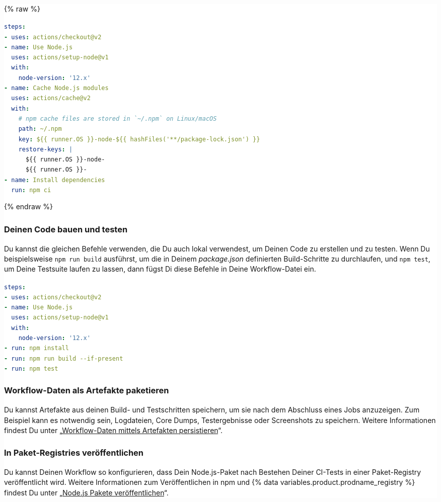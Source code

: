 {% raw %}
```yaml
steps:
- uses: actions/checkout@v2
- name: Use Node.js
  uses: actions/setup-node@v1
  with:
    node-version: '12.x'
- name: Cache Node.js modules
  uses: actions/cache@v2
  with:
    # npm cache files are stored in `~/.npm` on Linux/macOS
    path: ~/.npm 
    key: ${{ runner.OS }}-node-${{ hashFiles('**/package-lock.json') }}
    restore-keys: |
      ${{ runner.OS }}-node-
      ${{ runner.OS }}-
- name: Install dependencies
  run: npm ci
```
{% endraw %}

### Deinen Code bauen und testen

Du kannst die gleichen Befehle verwenden, die Du auch lokal verwendest, um Deinen Code zu erstellen und zu testen. Wenn Du beispielsweise `npm run build` ausführst, um die in Deinem *package.json* definierten Build-Schritte zu durchlaufen, und `npm test`, um Deine Testsuite laufen zu lassen, dann fügst Di diese Befehle in Deine Workflow-Datei ein.

```yaml
steps:
- uses: actions/checkout@v2
- name: Use Node.js
  uses: actions/setup-node@v1
  with:
    node-version: '12.x'
- run: npm install
- run: npm run build --if-present
- run: npm test
```

### Workflow-Daten als Artefakte paketieren

Du kannst Artefakte aus deinen Build- und Testschritten speichern, um sie nach dem Abschluss eines Jobs anzuzeigen. Zum Beispiel kann es notwendig sein, Logdateien, Core Dumps, Testergebnisse oder Screenshots zu speichern. Weitere Informationen findest Du unter „[Workflow-Daten mittels Artefakten persistieren](/actions/automating-your-workflow-with-github-actions/persisting-workflow-data-using-artifacts)“.

### In Paket-Registries veröffentlichen

Du kannst Deinen Workflow so konfigurieren, dass Dein Node.js-Paket nach Bestehen Deiner CI-Tests in einer Paket-Registry veröffentlicht wird. Weitere Informationen zum Veröffentlichen in npm und {% data variables.product.prodname_registry %} findest Du unter „[Node.js Pakete veröffentlichen](/actions/automating-your-workflow-with-github-actions/publishing-nodejs-packages)“.
